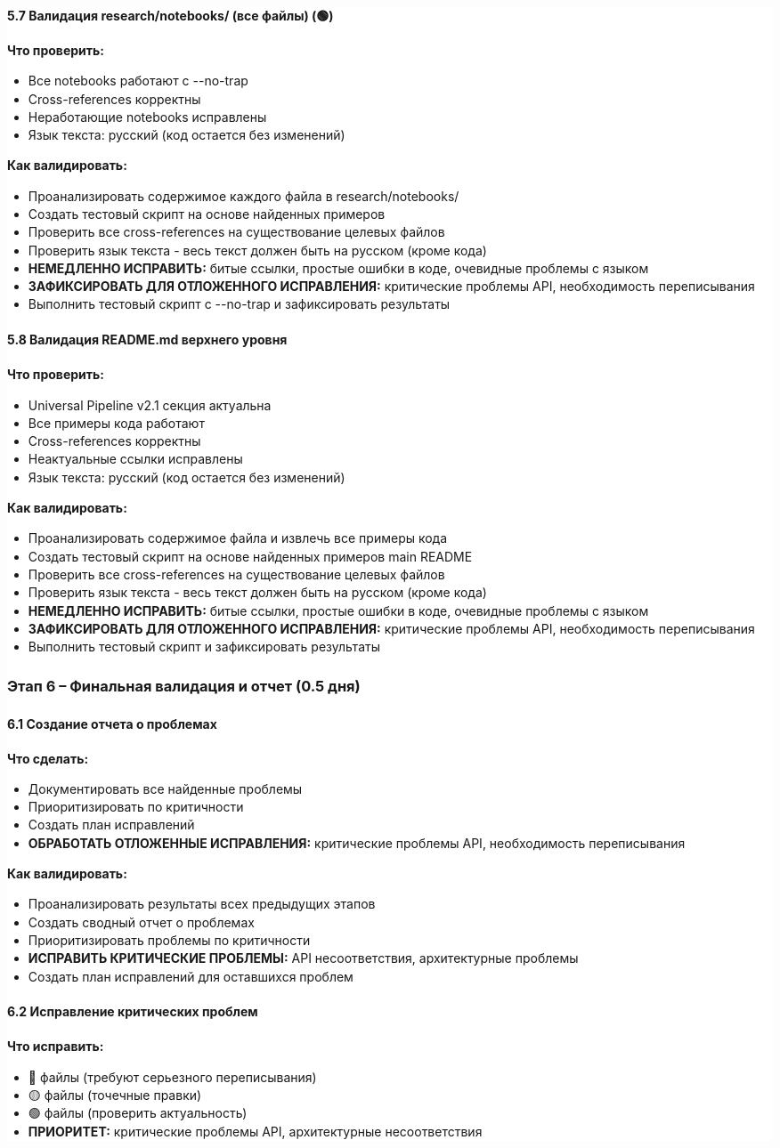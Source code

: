 #### 5.7 **Валидация research/notebooks/ (все файлы)** (🟢)
**Что проверить:**
- Все notebooks работают с --no-trap
- Cross-references корректны
- Неработающие notebooks исправлены
- Язык текста: русский (код остается без изменений)

**Как валидировать:**
- Проанализировать содержимое каждого файла в research/notebooks/
- Создать тестовый скрипт на основе найденных примеров
- Проверить все cross-references на существование целевых файлов
- Проверить язык текста - весь текст должен быть на русском (кроме кода)
- **НЕМЕДЛЕННО ИСПРАВИТЬ:** битые ссылки, простые ошибки в коде, очевидные проблемы с языком
- **ЗАФИКСИРОВАТЬ ДЛЯ ОТЛОЖЕННОГО ИСПРАВЛЕНИЯ:** критические проблемы API, необходимость переписывания
- Выполнить тестовый скрипт с --no-trap и зафиксировать результаты

#### 5.8 **Валидация README.md верхнего уровня**
**Что проверить:**
- Universal Pipeline v2.1 секция актуальна
- Все примеры кода работают
- Cross-references корректны
- Неактуальные ссылки исправлены
- Язык текста: русский (код остается без изменений)

**Как валидировать:**
- Проанализировать содержимое файла и извлечь все примеры кода
- Создать тестовый скрипт на основе найденных примеров main README
- Проверить все cross-references на существование целевых файлов
- Проверить язык текста - весь текст должен быть на русском (кроме кода)
- **НЕМЕДЛЕННО ИСПРАВИТЬ:** битые ссылки, простые ошибки в коде, очевидные проблемы с языком
- **ЗАФИКСИРОВАТЬ ДЛЯ ОТЛОЖЕННОГО ИСПРАВЛЕНИЯ:** критические проблемы API, необходимость переписывания
- Выполнить тестовый скрипт и зафиксировать результаты

### Этап 6 – Финальная валидация и отчет (0.5 дня)

#### 6.1 **Создание отчета о проблемах**
**Что сделать:**
- Документировать все найденные проблемы
- Приоритизировать по критичности
- Создать план исправлений
- **ОБРАБОТАТЬ ОТЛОЖЕННЫЕ ИСПРАВЛЕНИЯ:** критические проблемы API, необходимость переписывания

**Как валидировать:**
- Проанализировать результаты всех предыдущих этапов
- Создать сводный отчет о проблемах
- Приоритизировать проблемы по критичности
- **ИСПРАВИТЬ КРИТИЧЕСКИЕ ПРОБЛЕМЫ:** API несоответствия, архитектурные проблемы
- Создать план исправлений для оставшихся проблем

#### 6.2 **Исправление критических проблем**
**Что исправить:**
- 🔴 файлы (требуют серьезного переписывания)
- 🟡 файлы (точечные правки)
- 🟢 файлы (проверить актуальность)
- **ПРИОРИТЕТ:** критические проблемы API, архитектурные несоответствия
